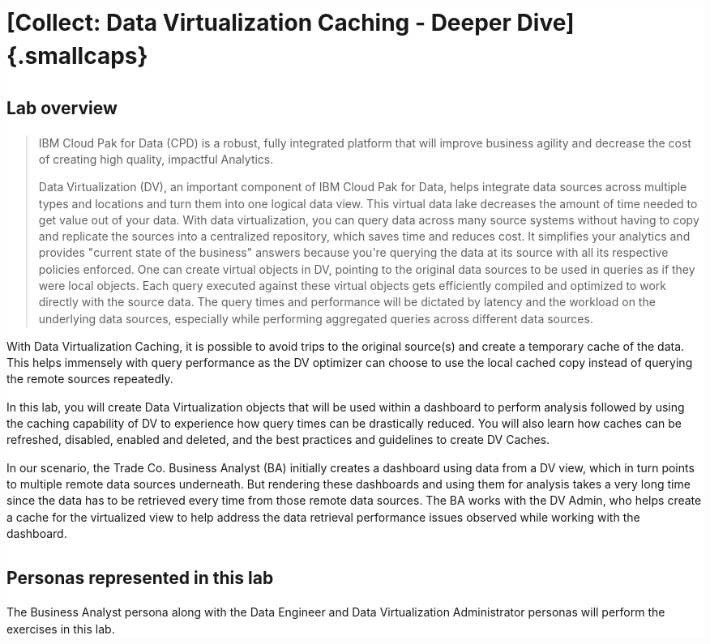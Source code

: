 # **[Collect: Data Virtualization Caching - Deeper Dive]{.smallcaps}**

## Lab overview

> IBM Cloud Pak for Data (CPD) is a robust, fully integrated platform
> that will improve business agility and decrease the cost of creating
> high quality, impactful Analytics.
>
> Data Virtualization (DV), an important component of IBM Cloud Pak for
> Data, helps integrate data sources across multiple types and locations
> and turn them into one logical data view. This virtual data lake
> decreases the amount of time needed to get value out of your data.
> With data virtualization, you can query data across many source
> systems without having to copy and replicate the sources into a
> centralized repository, which saves time and reduces cost. It
> simplifies your analytics and provides "current state of the business"
> answers because you're querying the data at its source with all its
> respective policies enforced. One can create virtual objects in DV,
> pointing to the original data sources to be used in queries as if they
> were local objects. Each query executed against these virtual objects
> gets efficiently compiled and optimized to work directly with the
> source data. The query times and performance will be dictated by
> latency and the workload on the underlying data sources, especially
> while performing aggregated queries across different data sources.

With Data Virtualization Caching, it is possible to avoid trips to the
original source(s) and create a temporary cache of the data. This helps
immensely with query performance as the DV optimizer can choose to use
the local cached copy instead of querying the remote sources repeatedly.

In this lab, you will create Data Virtualization objects that will be
used within a dashboard to perform analysis followed by using the
caching capability of DV to experience how query times can be
drastically reduced. You will also learn how caches can be refreshed,
disabled, enabled and deleted, and the best practices and guidelines to
create DV Caches.

In our scenario, the Trade Co. Business Analyst (BA) initially creates a
dashboard using data from a DV view, which in turn points to multiple
remote data sources underneath. But rendering these dashboards and using
them for analysis takes a very long time since the data has to be
retrieved every time from those remote data sources. The BA works with
the DV Admin, who helps create a cache for the virtualized view to help
address the data retrieval performance issues observed while working
with the dashboard.

## Personas represented in this lab

The Business Analyst persona along with the Data Engineer and Data
Virtualization Administrator personas will perform the exercises in this
lab.
